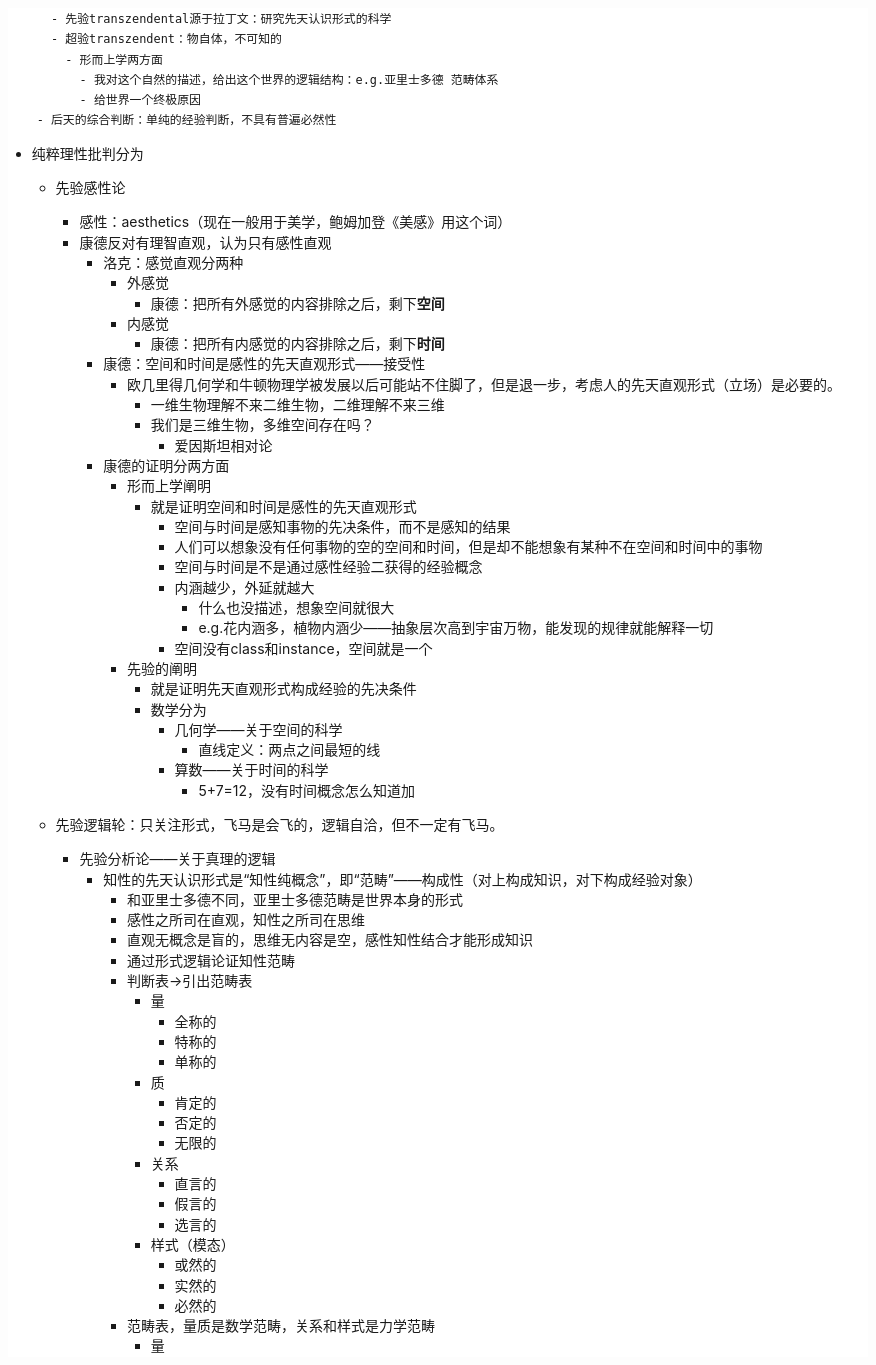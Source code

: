          - 先验transzendental源于拉丁文：研究先天认识形式的科学
          - 超验transzendent：物自体，不可知的
            - 形而上学两方面
              - 我对这个自然的描述，给出这个世界的逻辑结构：e.g.亚里士多德 范畴体系
              - 给世界一个终极原因
        - 后天的综合判断：单纯的经验判断，不具有普遍必然性
  - 纯粹理性批判分为
    - 先验感性论
      - 感性：aesthetics（现在一般用于美学，鲍姆加登《美感》用这个词）
      - 康德反对有理智直观，认为只有感性直观
        - 洛克：感觉直观分两种
          - 外感觉
            - 康德：把所有外感觉的内容排除之后，剩下**空间**
          - 内感觉
            - 康德：把所有内感觉的内容排除之后，剩下**时间**
        - 康德：空间和时间是感性的先天直观形式——接受性
          - 欧几里得几何学和牛顿物理学被发展以后可能站不住脚了，但是退一步，考虑人的先天直观形式（立场）是必要的。
            - 一维生物理解不来二维生物，二维理解不来三维
            - 我们是三维生物，多维空间存在吗？
              - 爱因斯坦相对论
        - 康德的证明分两方面
          - 形而上学阐明
            - 就是证明空间和时间是感性的先天直观形式
              - 空间与时间是感知事物的先决条件，而不是感知的结果
              - 人们可以想象没有任何事物的空的空间和时间，但是却不能想象有某种不在空间和时间中的事物
              - 空间与时间是不是通过感性经验二获得的经验概念
              - 内涵越少，外延就越大
                - 什么也没描述，想象空间就很大
                - e.g.花内涵多，植物内涵少——抽象层次高到宇宙万物，能发现的规律就能解释一切
              - 空间没有class和instance，空间就是一个
          - 先验的阐明
            - 就是证明先天直观形式构成经验的先决条件
            - 数学分为
              - 几何学——关于空间的科学
                - 直线定义：两点之间最短的线
              - 算数——关于时间的科学
                - 5+7=12，没有时间概念怎么知道加
      
    - 先验逻辑轮：只关注形式，飞马是会飞的，逻辑自洽，但不一定有飞马。
      - 先验分析论——关于真理的逻辑
        - 知性的先天认识形式是“知性纯概念”，即“范畴”——构成性（对上构成知识，对下构成经验对象）
          - 和亚里士多德不同，亚里士多德范畴是世界本身的形式
          - 感性之所司在直观，知性之所司在思维
          - 直观无概念是盲的，思维无内容是空，感性知性结合才能形成知识
          - 通过形式逻辑论证知性范畴
          - 判断表->引出范畴表
            - 量
              - 全称的
              - 特称的
              - 单称的
            - 质
              - 肯定的
              - 否定的
              - 无限的
            - 关系
              - 直言的
              - 假言的
              - 选言的
            - 样式（模态）
              - 或然的
              - 实然的
              - 必然的
          - 范畴表，量质是数学范畴，关系和样式是力学范畴
            - 量
